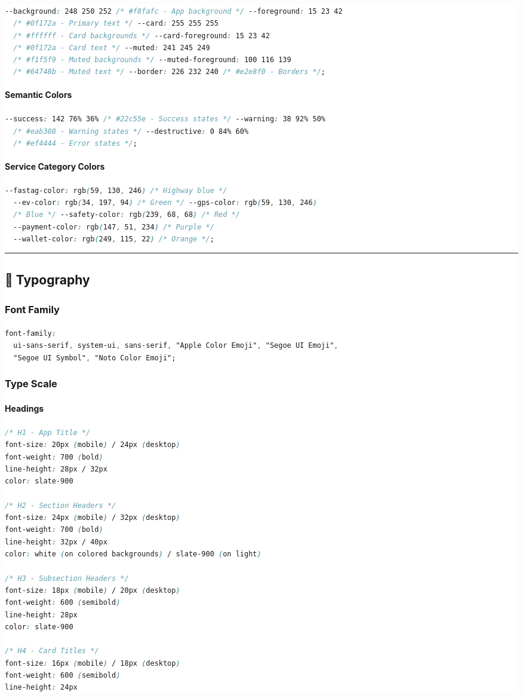 ```css
--background: 248 250 252 /* #f8fafc - App background */ --foreground: 15 23 42
  /* #0f172a - Primary text */ --card: 255 255 255
  /* #ffffff - Card backgrounds */ --card-foreground: 15 23 42
  /* #0f172a - Card text */ --muted: 241 245 249
  /* #f1f5f9 - Muted backgrounds */ --muted-foreground: 100 116 139
  /* #64748b - Muted text */ --border: 226 232 240 /* #e2e8f0 - Borders */;
```

#### Semantic Colors

```css
--success: 142 76% 36% /* #22c55e - Success states */ --warning: 38 92% 50%
  /* #eab308 - Warning states */ --destructive: 0 84% 60%
  /* #ef4444 - Error states */;
```

#### Service Category Colors

```css
--fastag-color: rgb(59, 130, 246) /* Highway blue */
  --ev-color: rgb(34, 197, 94) /* Green */ --gps-color: rgb(59, 130, 246)
  /* Blue */ --safety-color: rgb(239, 68, 68) /* Red */
  --payment-color: rgb(147, 51, 234) /* Purple */
  --wallet-color: rgb(249, 115, 22) /* Orange */;
```

---

## 📝 Typography

### Font Family

```css
font-family:
  ui-sans-serif, system-ui, sans-serif, "Apple Color Emoji", "Segoe UI Emoji",
  "Segoe UI Symbol", "Noto Color Emoji";
```

### Type Scale

#### Headings

```css
/* H1 - App Title */
font-size: 20px (mobile) / 24px (desktop)
font-weight: 700 (bold)
line-height: 28px / 32px
color: slate-900

/* H2 - Section Headers */
font-size: 24px (mobile) / 32px (desktop)
font-weight: 700 (bold)
line-height: 32px / 40px
color: white (on colored backgrounds) / slate-900 (on light)

/* H3 - Subsection Headers */
font-size: 18px (mobile) / 20px (desktop)
font-weight: 600 (semibold)
line-height: 28px
color: slate-900

/* H4 - Card Titles */
font-size: 16px (mobile) / 18px (desktop)
font-weight: 600 (semibold)
line-height: 24px
```